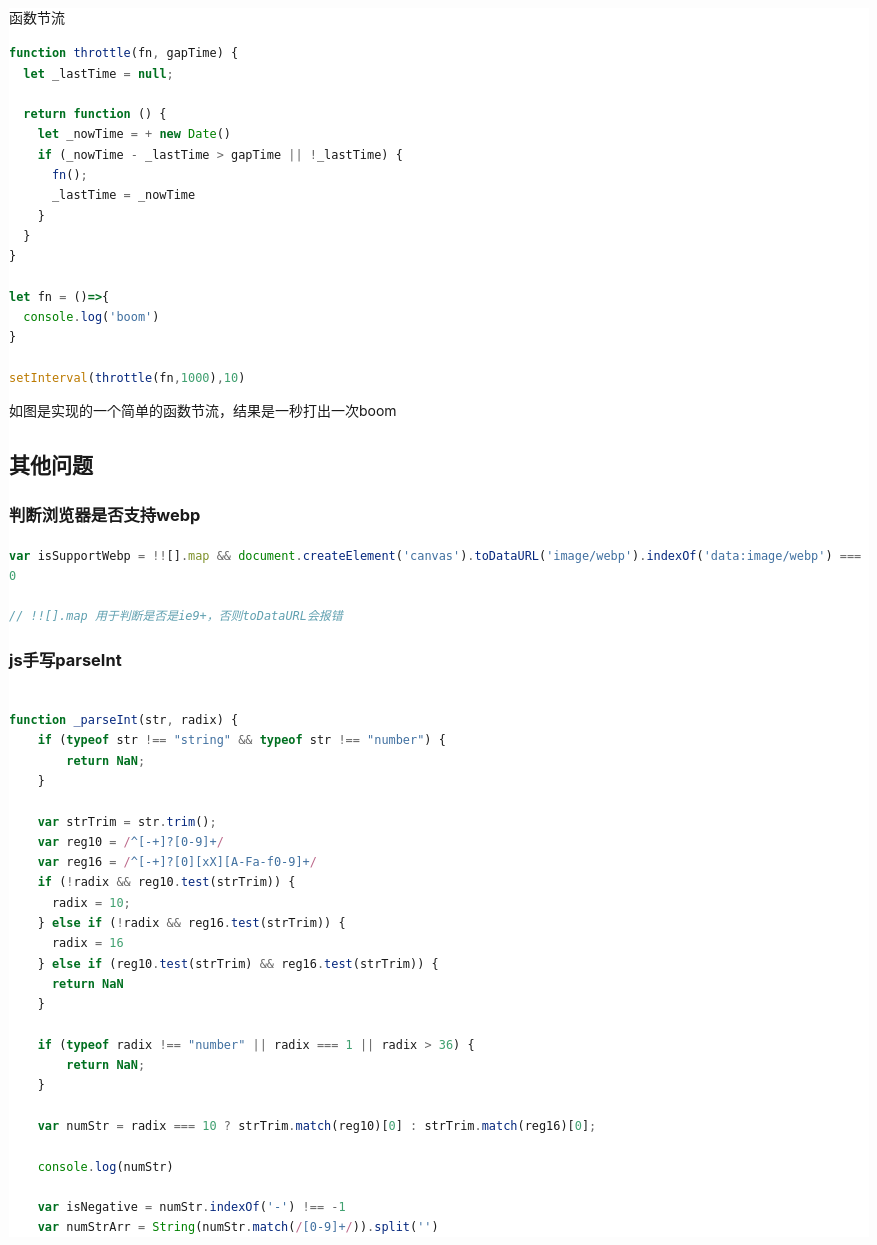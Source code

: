 函数节流
```js
function throttle(fn, gapTime) {
  let _lastTime = null;

  return function () {
    let _nowTime = + new Date()
    if (_nowTime - _lastTime > gapTime || !_lastTime) {
      fn();
      _lastTime = _nowTime
    }
  }
}

let fn = ()=>{
  console.log('boom')
}

setInterval(throttle(fn,1000),10)
```
如图是实现的一个简单的函数节流，结果是一秒打出一次boom



## 其他问题

### 判断浏览器是否支持webp

```js
var isSupportWebp = !![].map && document.createElement('canvas').toDataURL('image/webp').indexOf('data:image/webp') === 0

// !![].map 用于判断是否是ie9+，否则toDataURL会报错
```

### js手写parseInt 

```js

function _parseInt(str, radix) {
    if (typeof str !== "string" && typeof str !== "number") {
        return NaN;
    }
    
    var strTrim = str.trim();
    var reg10 = /^[-+]?[0-9]+/
    var reg16 = /^[-+]?[0][xX][A-Fa-f0-9]+/
    if (!radix && reg10.test(strTrim)) {
      radix = 10;
    } else if (!radix && reg16.test(strTrim)) {
      radix = 16     
    } else if (reg10.test(strTrim) && reg16.test(strTrim)) {
      return NaN
    }
    
    if (typeof radix !== "number" || radix === 1 || radix > 36) {
        return NaN;
    }
  
    var numStr = radix === 10 ? strTrim.match(reg10)[0] : strTrim.match(reg16)[0];
    
    console.log(numStr)
  
    var isNegative = numStr.indexOf('-') !== -1
    var numStrArr = String(numStr.match(/[0-9]+/)).split('')
```
